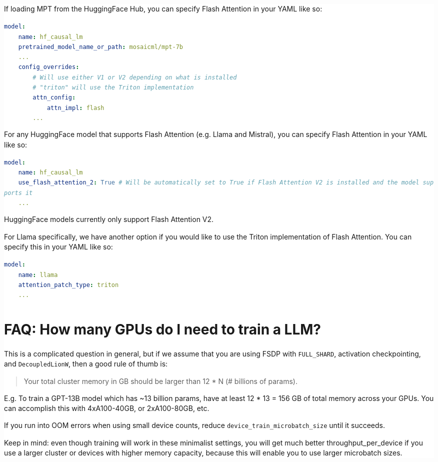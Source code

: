 If loading MPT from the HuggingFace Hub, you can specify Flash Attention in your YAML like so:
```yaml
model:
    name: hf_causal_lm
    pretrained_model_name_or_path: mosaicml/mpt-7b
    ...
    config_overrides:
        # Will use either V1 or V2 depending on what is installed
        # "triton" will use the Triton implementation
        attn_config:
            attn_impl: flash
        ...
```

For any HuggingFace model that supports Flash Attention (e.g. Llama and Mistral), you can specify Flash Attention in your YAML like so:
```yaml
model:
    name: hf_causal_lm
    use_flash_attention_2: True # Will be automatically set to True if Flash Attention V2 is installed and the model supports it
    ...
```
HuggingFace models currently only support Flash Attention V2.

For Llama specifically, we have another option if you would like to use the Triton implementation of Flash Attention. You can specify this in your YAML like so:
```yaml
model:
    name: llama
    attention_patch_type: triton
    ...
```

# FAQ: How many GPUs do I need to train a LLM? <a name="howmanygpus"></a>
This is a complicated question in general, but if we assume that you are using FSDP with `FULL_SHARD`,
activation checkpointing, and `DecoupledLionW`, then a good rule of thumb is:

> Your total cluster memory in GB should be larger than  12 * N (# billions of params).

E.g. To train a GPT-13B model which has ~13 billion params,
have at least 12 * 13 = 156 GB of total memory across your GPUs.
You can accomplish this with 4xA100-40GB, or 2xA100-80GB, etc.

If you run into OOM errors when using small device counts, reduce `device_train_microbatch_size` until it succeeds.

Keep in mind: even though training will work in these minimalist settings, you will get much better throughput_per_device
if you use a larger cluster or devices with higher memory capacity, because this will enable you to use larger microbatch sizes.
